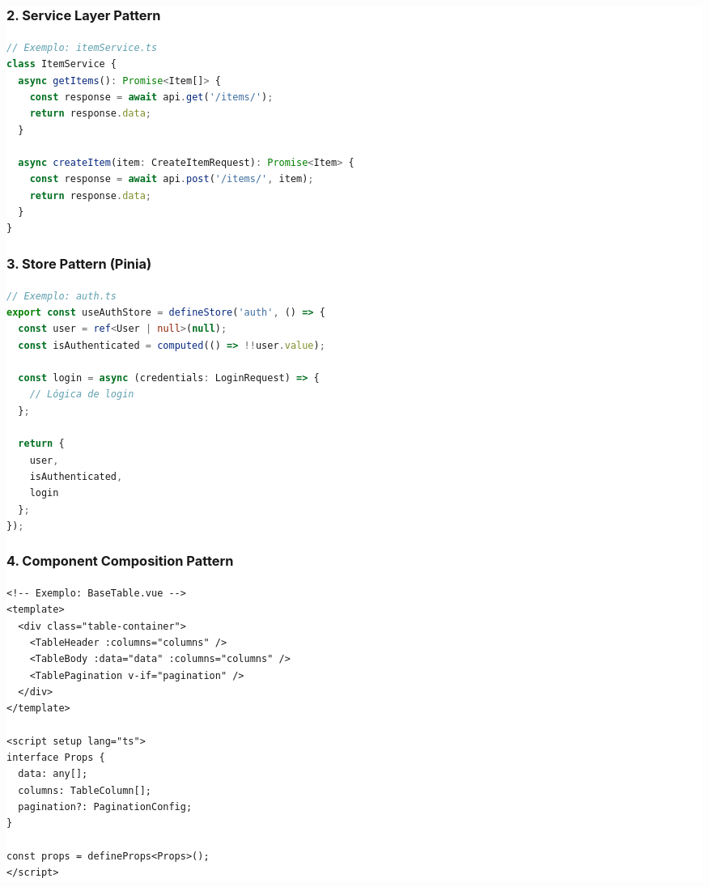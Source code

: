 ### 2. Service Layer Pattern
```typescript
// Exemplo: itemService.ts
class ItemService {
  async getItems(): Promise<Item[]> {
    const response = await api.get('/items/');
    return response.data;
  }
  
  async createItem(item: CreateItemRequest): Promise<Item> {
    const response = await api.post('/items/', item);
    return response.data;
  }
}
```

### 3. Store Pattern (Pinia)
```typescript
// Exemplo: auth.ts
export const useAuthStore = defineStore('auth', () => {
  const user = ref<User | null>(null);
  const isAuthenticated = computed(() => !!user.value);
  
  const login = async (credentials: LoginRequest) => {
    // Lógica de login
  };
  
  return {
    user,
    isAuthenticated,
    login
  };
});
```

### 4. Component Composition Pattern
```vue
<!-- Exemplo: BaseTable.vue -->
<template>
  <div class="table-container">
    <TableHeader :columns="columns" />
    <TableBody :data="data" :columns="columns" />
    <TablePagination v-if="pagination" />
  </div>
</template>

<script setup lang="ts">
interface Props {
  data: any[];
  columns: TableColumn[];
  pagination?: PaginationConfig;
}

const props = defineProps<Props>();
</script>
```
